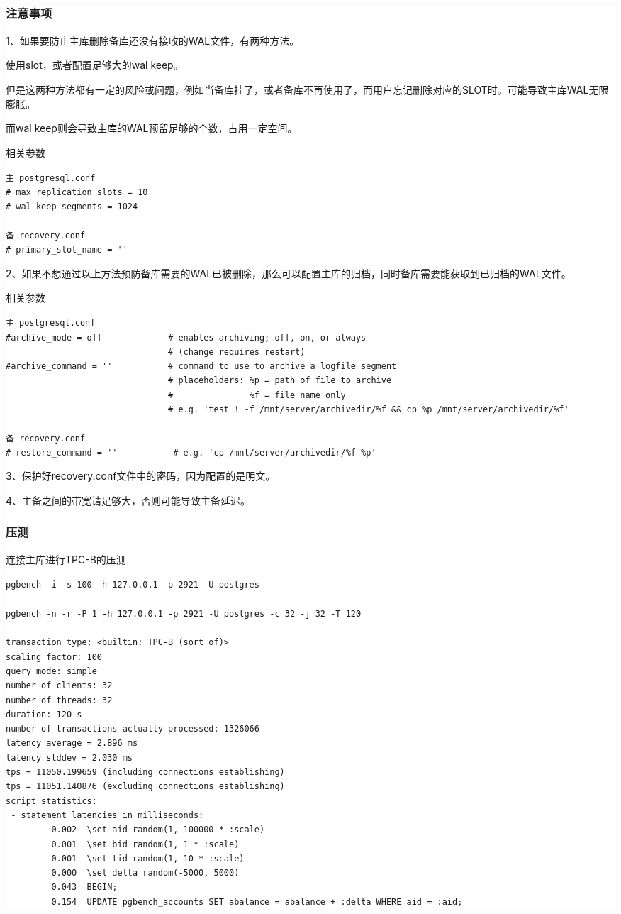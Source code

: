 ### 注意事项  
1、如果要防止主库删除备库还没有接收的WAL文件，有两种方法。  
  
使用slot，或者配置足够大的wal keep。  
  
但是这两种方法都有一定的风险或问题，例如当备库挂了，或者备库不再使用了，而用户忘记删除对应的SLOT时。可能导致主库WAL无限膨胀。  
  
而wal keep则会导致主库的WAL预留足够的个数，占用一定空间。  
  
相关参数  
  
```  
主 postgresql.conf  
# max_replication_slots = 10  
# wal_keep_segments = 1024  
  
备 recovery.conf  
# primary_slot_name = ''  
```  
  
2、如果不想通过以上方法预防备库需要的WAL已被删除，那么可以配置主库的归档，同时备库需要能获取到已归档的WAL文件。  
  
相关参数  
  
```  
主 postgresql.conf  
#archive_mode = off             # enables archiving; off, on, or always  
                                # (change requires restart)  
#archive_command = ''           # command to use to archive a logfile segment  
                                # placeholders: %p = path of file to archive  
                                #               %f = file name only  
                                # e.g. 'test ! -f /mnt/server/archivedir/%f && cp %p /mnt/server/archivedir/%f'  
  
备 recovery.conf  
# restore_command = ''           # e.g. 'cp /mnt/server/archivedir/%f %p'  
```  
  
3、保护好recovery.conf文件中的密码，因为配置的是明文。  
  
4、主备之间的带宽请足够大，否则可能导致主备延迟。  
  
### 压测  
连接主库进行TPC-B的压测  
  
```  
pgbench -i -s 100 -h 127.0.0.1 -p 2921 -U postgres  
  
pgbench -n -r -P 1 -h 127.0.0.1 -p 2921 -U postgres -c 32 -j 32 -T 120  

transaction type: <builtin: TPC-B (sort of)>
scaling factor: 100
query mode: simple
number of clients: 32
number of threads: 32
duration: 120 s
number of transactions actually processed: 1326066
latency average = 2.896 ms
latency stddev = 2.030 ms
tps = 11050.199659 (including connections establishing)
tps = 11051.140876 (excluding connections establishing)
script statistics:
 - statement latencies in milliseconds:
         0.002  \set aid random(1, 100000 * :scale)
         0.001  \set bid random(1, 1 * :scale)
         0.001  \set tid random(1, 10 * :scale)
         0.000  \set delta random(-5000, 5000)
         0.043  BEGIN;
         0.154  UPDATE pgbench_accounts SET abalance = abalance + :delta WHERE aid = :aid;
```